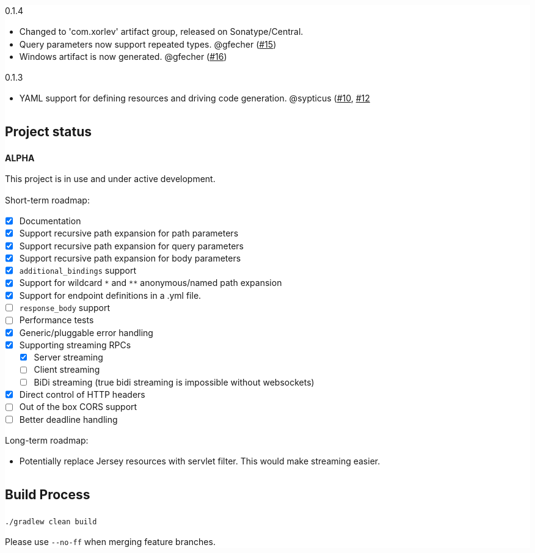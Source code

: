0.1.4
 - Changed to 'com.xorlev' artifact group, released on Sonatype/Central.
 - Query parameters now support repeated types. @gfecher ([#15](https://github.com/Xorlev/grpc-jersey/pull/15))
 - Windows artifact is now generated. @gfecher ([#16](https://github.com/Xorlev/grpc-jersey/pull/16))

0.1.3
 - YAML support for defining resources and driving code generation. @sypticus
 ([#10](https://github.com/Xorlev/grpc-jersey/pull/10), [#12](https://github.com/Xorlev/grpc-jersey/pull/12)

## Project status

**ALPHA**

This project is in use and under active development.

Short-term roadmap:

- [x] Documentation
- [x] Support recursive path expansion for path parameters
- [x] Support recursive path expansion for query parameters
- [x] Support recursive path expansion for body parameters
- [x] `additional_bindings` support
- [x] Support for wildcard `*` and `**` anonymous/named path expansion
- [x] Support for endpoint definitions in a .yml file.
- [ ] `response_body` support
- [ ] Performance tests
- [x] Generic/pluggable error handling
- [x] Supporting streaming RPCs
    - [X] Server streaming
    - [ ] Client streaming
    - [ ] BiDi streaming (true bidi streaming is impossible without websockets)
- [x] Direct control of HTTP headers
- [ ] Out of the box CORS support
- [ ] Better deadline handling

Long-term roadmap:
- Potentially replace Jersey resources with servlet filter. This would make streaming easier.

## Build Process

    ./gradlew clean build

Please use `--no-ff` when merging feature branches.
